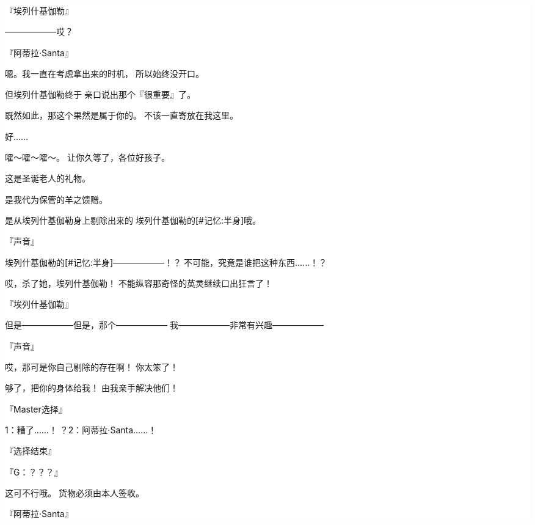 『埃列什基伽勒』

——————哎？

『阿蒂拉·Santa』

嗯。我一直在考虑拿出来的时机，
所以始终没开口。

但埃列什基伽勒终于
亲口说出那个『很重要』了。

既然如此，那这个果然是属于你的。
不该一直寄放在我这里。

好……

嚯～嚯～嚯～。
让你久等了，各位好孩子。

这是圣诞老人的礼物。

是我代为保管的羊之馈赠。

是从埃列什基伽勒身上剔除出来的
埃列什基伽勒的[#记忆:半身]哦。

『声音』

埃列什基伽勒的[#记忆:半身]——————！？
不可能，究竟是谁把这种东西……！？

哎，杀了她，埃列什基伽勒！
不能纵容那奇怪的英灵继续口出狂言了！

『埃列什基伽勒』

但是——————但是，那个——————
我——————非常有兴趣——————

『声音』

哎，那可是你自己剔除的存在啊！
你太笨了！

够了，把你的身体给我！
由我亲手解决他们！

『Master选择』

1：糟了……！
？2：阿蒂拉·Santa……！

『选择结束』

『G：？？？』

这可不行哦。
货物必须由本人签收。

『阿蒂拉·Santa』
